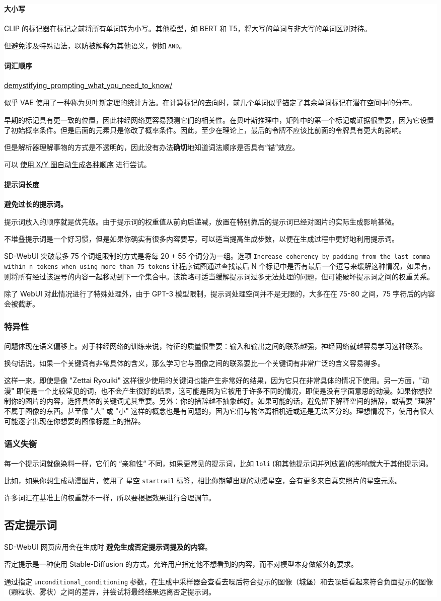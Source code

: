 #### 大小写

CLIP 的标记器在标记之前将所有单词转为小写。其他模型，如 BERT 和 T5，将大写的单词与非大写的单词区别对待。

但避免涉及特殊语法，以防被解释为其他语义，例如 `AND`。

#### 词汇顺序

[demystifying_prompting_what_you_need_to_know/](https://www.reddit.com/r/StableDiffusion/comments/yjwuls/demystifying_prompting_what_you_need_to_know/)

似乎 VAE 使用了一种称为贝叶斯定理的统计方法。在计算标记的去向时，前几个单词似乎锚定了其余单词标记在潜在空间中的分布。

早期的标记具有更一致的位置，因此神经网络更容易预测它们的相关性。在贝叶斯推理中，矩阵中的第一个标记或证据很重要，因为它设置了初始概率条件。但是后面的元素只是修改了概率条件。因此，至少在理论上，最后的令牌不应该比前面的令牌具有更大的影响。

但是解析器理解事物的方式是不透明的，因此没有办法**确切**地知道词法顺序是否具有“锚”效应。

可以 [使用 X/Y 图自动生成各种顺序](https://github.com/AUTOMATIC1111/stable-diffusion-webui/pull/1607) 进行尝试。

#### 提示词长度

**避免过长的提示词。**

提示词放入的顺序就是优先级。由于提示词的权重值从前向后递减，放置在特别靠后的提示词已经对图片的实际生成影响甚微。

不堆叠提示词是一个好习惯，但是如果你确实有很多内容要写，可以适当提高生成步数，以便在生成过程中更好地利用提示词。

SD-WebUI 突破最多 75 个词组限制的方式是将每 20 + 55 个词分为一组。选项 `Increase coherency by padding from the last comma within n tokens when using more than 75 tokens` 让程序试图通过查找最后 N 个标记中是否有最后一个逗号来缓解这种情况，如果有，则将所有经过该逗号的内容一起移动到下一个集合中。该策略可适当缓解提示词过多无法处理的问题，但可能破坏提示词之间的权重关系。

除了 WebUI 对此情况进行了特殊处理外，由于 GPT-3 模型限制，提示词处理空间并不是无限的，大多在在 75-80 之间，75 字符后的内容会被截断。

### 特异性

问题体现在语义偏移上。对于神经网络的训练来说，特征的质量很重要：输入和输出之间的联系越强，神经网络就越容易学习这种联系。

换句话说，如果一个关键词有非常具体的含义，那么学习它与图像之间的联系要比一个关键词有非常广泛的含义容易得多。

这样一来，即使是像 "Zettai Ryouiki" 这样很少使用的关键词也能产生非常好的结果，因为它只在非常具体的情况下使用。另一方面，"动漫" 即使是一个比较常见的词，也不会产生很好的结果，这可能是因为它被用于许多不同的情况，即使是没有字面意思的动漫。如果你想控制你的图片的内容，选择具体的关键词尤其重要。另外：你的措辞越不抽象越好。如果可能的话，避免留下解释空间的措辞，或需要 "理解" 不属于图像的东西。甚至像 "大" 或 "小" 这样的概念也是有问题的，因为它们与物体离相机近或远是无法区分的。理想情况下，使用有很大可能逐字出现在你想要的图像标题上的措辞。

### 语义失衡

每一个提示词就像染料一样，它们的 “亲和性“ 不同，如果更常见的提示词，比如 `loli` (和其他提示词并列放置)的影响就大于其他提示词。

比如，如果你想生成动漫图片，使用了 星空 `startrail` 标签，相比你期望出现的动漫星空，会有更多来自真实照片的星空元素。

许多词汇在基准上的权重就不一样，所以要根据效果进行合理调节。

## 否定提示词

SD-WebUI 网页应用会在生成时 **避免生成否定提示词提及的内容**。

否定提示是一种使用 Stable-Diffusion 的方式，允许用户指定他不想看到的内容，而不对模型本身做额外的要求。

通过指定 `unconditional_conditioning` 参数，在生成中采样器会查看去噪后符合提示的图像（城堡）和去噪后看起来符合负面提示的图像（颗粒状、雾状）之间的差异，并尝试将最终结果远离否定提示词。
